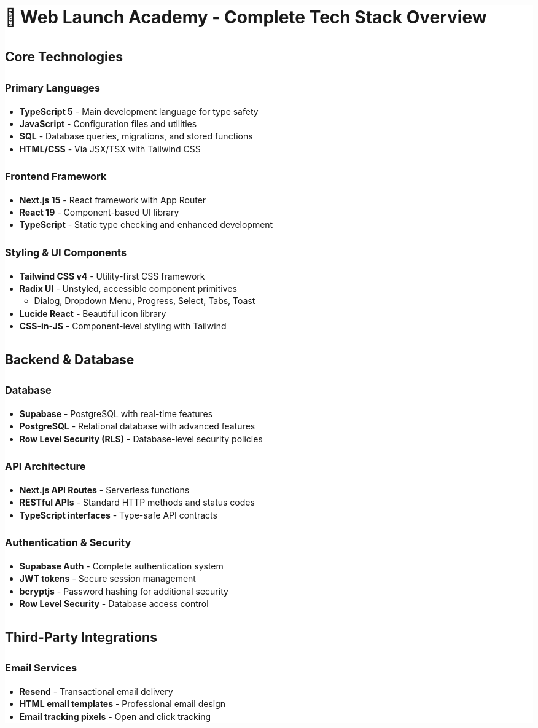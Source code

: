 # 🚀 Web Launch Academy - Complete Tech Stack Overview

## **Core Technologies**

### **Primary Languages**
- **TypeScript 5** - Main development language for type safety
- **JavaScript** - Configuration files and utilities
- **SQL** - Database queries, migrations, and stored functions
- **HTML/CSS** - Via JSX/TSX with Tailwind CSS

### **Frontend Framework**
- **Next.js 15** - React framework with App Router
- **React 19** - Component-based UI library
- **TypeScript** - Static type checking and enhanced development

### **Styling & UI Components**
- **Tailwind CSS v4** - Utility-first CSS framework
- **Radix UI** - Unstyled, accessible component primitives
  - Dialog, Dropdown Menu, Progress, Select, Tabs, Toast
- **Lucide React** - Beautiful icon library
- **CSS-in-JS** - Component-level styling with Tailwind

## **Backend & Database**

### **Database**
- **Supabase** - PostgreSQL with real-time features
- **PostgreSQL** - Relational database with advanced features
- **Row Level Security (RLS)** - Database-level security policies

### **API Architecture**
- **Next.js API Routes** - Serverless functions
- **RESTful APIs** - Standard HTTP methods and status codes
- **TypeScript interfaces** - Type-safe API contracts

### **Authentication & Security**
- **Supabase Auth** - Complete authentication system
- **JWT tokens** - Secure session management
- **bcryptjs** - Password hashing for additional security
- **Row Level Security** - Database access control

## **Third-Party Integrations**

### **Email Services**
- **Resend** - Transactional email delivery
- **HTML email templates** - Professional email design
- **Email tracking pixels** - Open and click tracking
